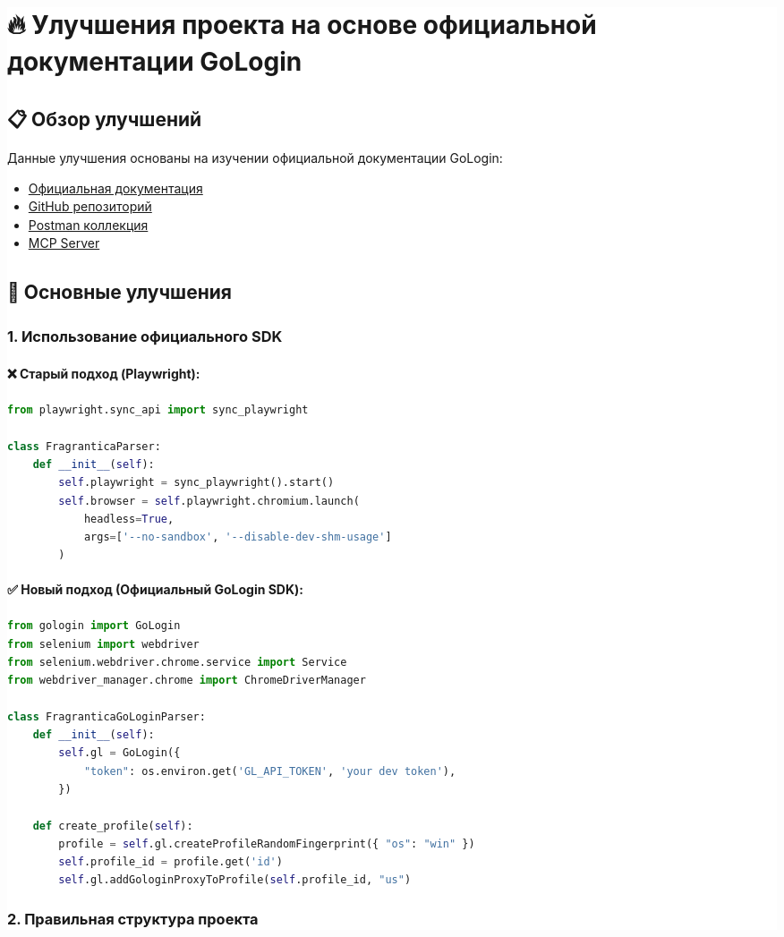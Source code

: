 # 🔥 Улучшения проекта на основе официальной документации GoLogin

## 📋 Обзор улучшений

Данные улучшения основаны на изучении официальной документации GoLogin:
- [Официальная документация](https://gologin.com/docs/api-reference/introduction/quickstart)
- [GitHub репозиторий](https://github.com/gologinapp/gologin)
- [Postman коллекция](https://documenter.getpostman.com/view/21126834/Uz5GnvaL)
- [MCP Server](https://github.com/gologinapp/gologin-mcp)

## 🚀 Основные улучшения

### 1. **Использование официального SDK**

#### ❌ **Старый подход (Playwright):**
```python
from playwright.sync_api import sync_playwright

class FragranticaParser:
    def __init__(self):
        self.playwright = sync_playwright().start()
        self.browser = self.playwright.chromium.launch(
            headless=True,
            args=['--no-sandbox', '--disable-dev-shm-usage']
        )
```

#### ✅ **Новый подход (Официальный GoLogin SDK):**
```python
from gologin import GoLogin
from selenium import webdriver
from selenium.webdriver.chrome.service import Service
from webdriver_manager.chrome import ChromeDriverManager

class FragranticaGoLoginParser:
    def __init__(self):
        self.gl = GoLogin({
            "token": os.environ.get('GL_API_TOKEN', 'your dev token'),
        })
    
    def create_profile(self):
        profile = self.gl.createProfileRandomFingerprint({ "os": "win" })
        self.profile_id = profile.get('id')
        self.gl.addGologinProxyToProfile(self.profile_id, "us")
```

### 2. **Правильная структура проекта**
